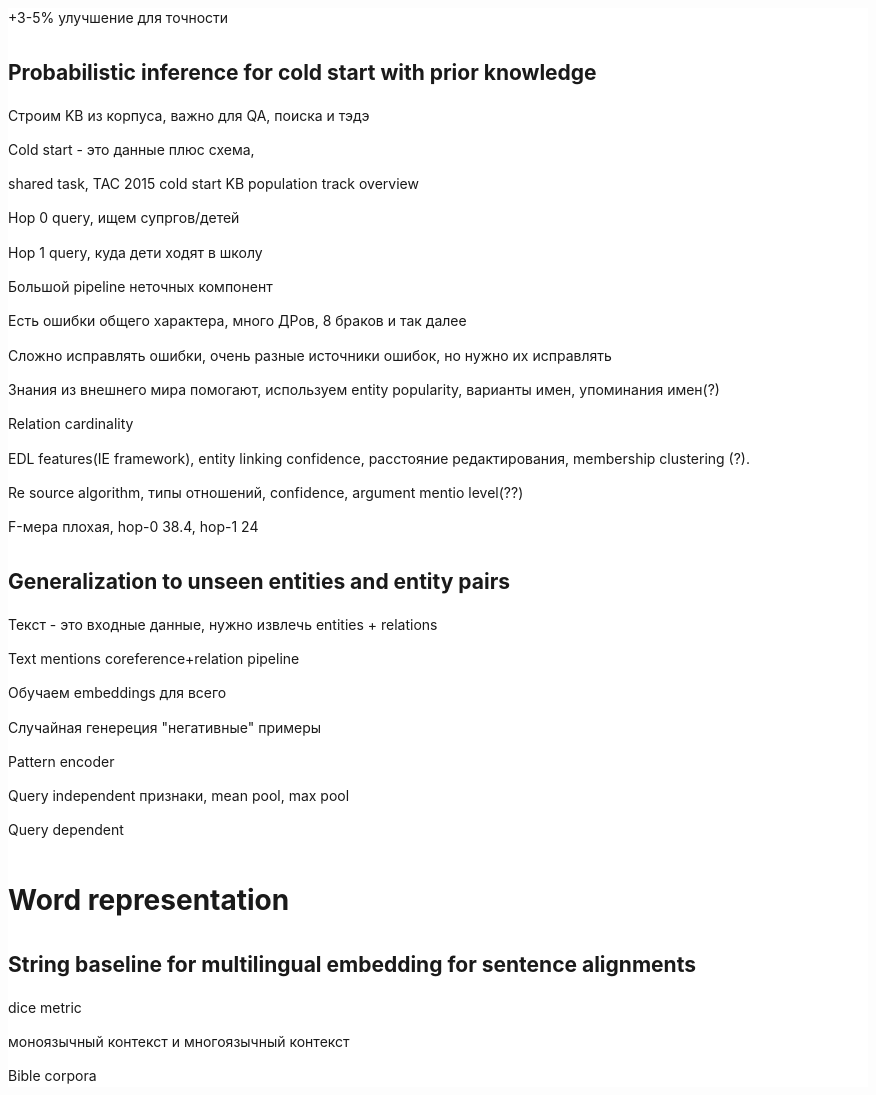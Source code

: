+3-5% улучшение для точности

## Probabilistic inference for cold start with prior knowledge
Строим KB из корпуса, важно для QA, поиска и тэдэ

Cold start - это данные плюс схема, 

shared task, TAC 2015 cold start KB population track overview

Hop 0 query, ищем супргов/детей

Hop 1 query, куда дети ходят в школу

Большой pipeline неточных компонент

Есть ошибки общего характера, много ДРов, 8 браков и так далее

Сложно исправлять ошибки, очень разные источники ошибок, но нужно их исправлять

Знания из внешнего мира помогают, используем entity popularity, варианты имен, упоминания имен(?)

Relation cardinality

EDL features(IE framework), entity linking confidence, расстояние редактирования, membership clustering (?).

Re source algorithm, типы отношений, confidence, argument mentio level(??)

F-мера плохая, hop-0 38.4, hop-1 24

## Generalization to unseen entities and entity pairs
Текст - это входные данные, нужно извлечь entities + relations

Text mentions coreference+relation pipeline

Обучаем embeddings для всего

Случайная генереция "негативные" примеры

Pattern encoder

Query independent признаки, mean pool, max pool

Query dependent

<a name="wordrepr"/>

# Word representation

## String baseline for multilingual embedding for sentence alignments
dice metric

моноязычный контекст и многоязычный контекст

Bible corpora
